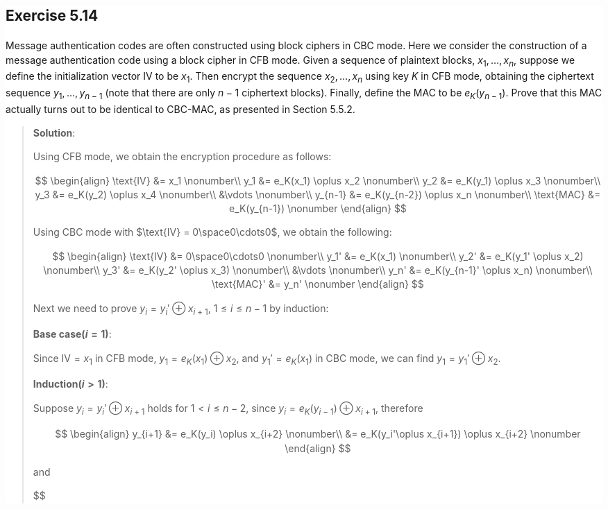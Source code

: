 ## Exercise 5.14

Message authentication codes are often constructed using block ciphers in CBC mode. Here we consider the construction of a message authentication code using a block cipher in CFB mode. Given a sequence of plaintext blocks, $x_1, \dots, x_n$, suppose we define the initialization vector IV to be $x_1$. Then encrypt the sequence $x_2, \dots, x_n$ using key $K$ in CFB mode, obtaining the ciphertext sequence $y_1, \dots, y_{n−1}$ (note that there are only $n − 1$ ciphertext blocks). Finally, define the MAC to be $e_K (y_{n−1})$. Prove that this MAC actually turns out to be identical to CBC-MAC, as presented in Section 5.5.2.

> **Solution**:
> 
> Using CFB mode, we obtain the encryption procedure as follows:
> 
> $$
> \begin{align}
>   \text{IV} &= x_1 \nonumber\\
>   y_1 &= e_K(x_1) \oplus x_2 \nonumber\\
>   y_2 &= e_K(y_1) \oplus x_3 \nonumber\\
>   y_3 &= e_K(y_2) \oplus x_4 \nonumber\\
>   &\vdots \nonumber\\
>   y_{n-1} &= e_K(y_{n-2}) \oplus x_n \nonumber\\
>   \text{MAC} &= e_K(y_{n-1}) \nonumber
> \end{align}
> $$
> 
> Using CBC mode with $\text{IV} = 0\space0\cdots0$, we obtain the following:
> 
> $$
> \begin{align}
>   \text{IV} &= 0\space0\cdots0 \nonumber\\
>   y_1' &= e_K(x_1) \nonumber\\
>   y_2' &= e_K(y_1' \oplus x_2) \nonumber\\
>   y_3' &= e_K(y_2' \oplus x_3) \nonumber\\
>   &\vdots \nonumber\\
>   y_n' &= e_K(y_{n-1}' \oplus x_n) \nonumber\\
>   \text{MAC}' &= y_n' \nonumber
> \end{align}
> $$
> 
> 
> Next we need to prove $y_i = y_i' ⊕ x_{i+1}$, $1 ≤ i ≤ n − 1$ by induction:
> 
> **Base case($i = 1$)**:
> 
> Since $\text{IV} = x_1$ in CFB mode, $y_1 = e_K(x_1)\oplus x_2$, and $y_1' = e_K(x_1)$ in CBC mode, we can find $y_1 = y_1' \oplus x_2$.
> 
> **Induction($i > 1$)**:
> 
> Suppose $y_i = y_i'\oplus x_{i+1}$ holds for $1 < i ≤ n - 2$, since $y_i = e_K(y_{i-1}) \oplus x_{i+1}$, therefore
>  
> $$
> \begin{align}
>   y_{i+1} &= e_K(y_i) \oplus x_{i+2} \nonumber\\
>   &= e_K(y_i'\oplus x_{i+1}) \oplus x_{i+2} \nonumber
> \end{align}
> $$
> 
> and 
> 
> $$